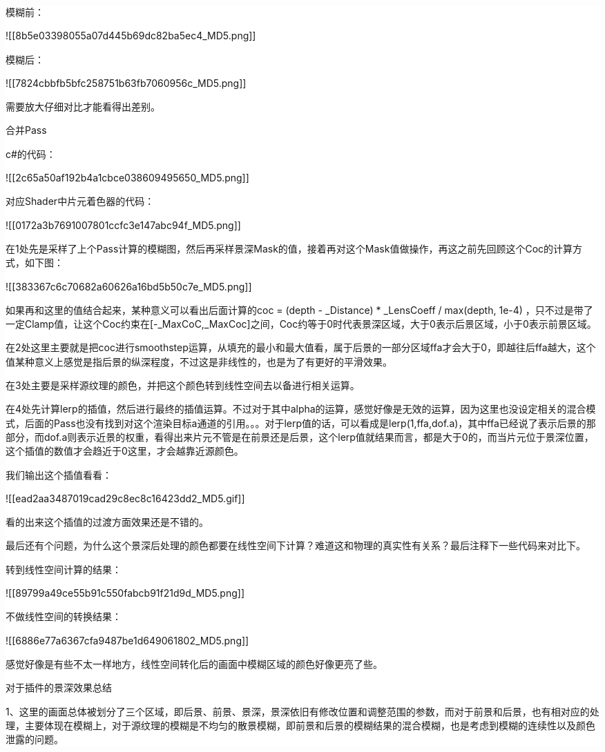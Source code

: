 模糊前：

![[8b5e03398055a07d445b69dc82ba5ec4_MD5.png]]

模糊后：

![[7824cbbfb5bfc258751b63fb7060956c_MD5.png]]

需要放大仔细对比才能看得出差别。

合并Pass

c#的代码：

![[2c65a50af192b4a1cbce038609495650_MD5.png]]

对应Shader中片元着色器的代码：

![[0172a3b7691007801ccfc3e147abc94f_MD5.png]]

在1处先是采样了上个Pass计算的模糊图，然后再采样景深Mask的值，接着再对这个Mask值做操作，再这之前先回顾这个Coc的计算方式，如下图：

![[383367c6c70682a60626a16bd5b50c7e_MD5.png]]

如果再和这里的值结合起来，某种意义可以看出后面计算的coc = (depth - _Distance) * _LensCoeff / max(depth, 1e-4) ，只不过是带了一定Clamp值，让这个Coc约束在[-_MaxCoC,_MaxCoc]之间，Coc约等于0时代表景深区域，大于0表示后景区域，小于0表示前景区域。

在2处这里主要就是把coc进行smoothstep运算，从填充的最小和最大值看，属于后景的一部分区域ffa才会大于0，即越往后ffa越大，这个值某种意义上感觉是指后景的纵深程度，不过这是非线性的，也是为了有更好的平滑效果。

在3处主要是采样源纹理的颜色，并把这个颜色转到线性空间去以备进行相关运算。

在4处先计算lerp的插值，然后进行最终的插值运算。不过对于其中alpha的运算，感觉好像是无效的运算，因为这里也没设定相关的混合模式，后面的Pass也没有找到对这个渲染目标a通道的引用。。。对于lerp值的话，可以看成是lerp(1,ffa,dof.a)，其中ffa已经说了表示后景的那部分，而dof.a则表示近景的权重，看得出来片元不管是在前景还是后景，这个lerp值就结果而言，都是大于0的，而当片元位于景深位置，这个插值的数值才会趋近于0这里，才会越靠近源颜色。

我们输出这个插值看看：

![[ead2aa3487019cad29c8ec8c16423dd2_MD5.gif]]

看的出来这个插值的过渡方面效果还是不错的。

最后还有个问题，为什么这个景深后处理的颜色都要在线性空间下计算？难道这和物理的真实性有关系？最后注释下一些代码来对比下。

转到线性空间计算的结果：

![[89799a49ce55b91c550fabcb91f21d9d_MD5.png]]

不做线性空间的转换结果：

![[6886e77a6367cfa9487be1d649061802_MD5.png]]

感觉好像是有些不太一样地方，线性空间转化后的画面中模糊区域的颜色好像更亮了些。

对于插件的景深效果总结

1、这里的画面总体被划分了三个区域，即后景、前景、景深，景深依旧有修改位置和调整范围的参数，而对于前景和后景，也有相对应的处理，主要体现在模糊上，对于源纹理的模糊是不均匀的散景模糊，即前景和后景的模糊结果的混合模糊，也是考虑到模糊的连续性以及颜色泄露的问题。
